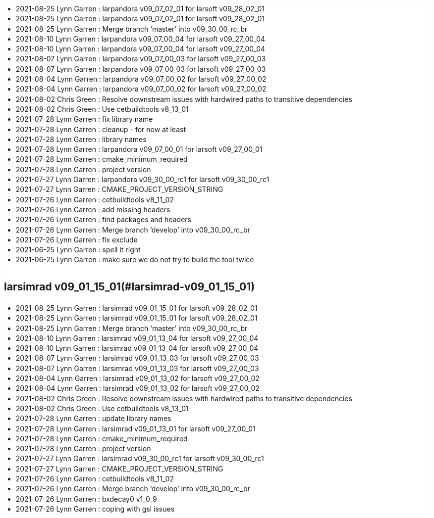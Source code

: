 -   2021-08-25 Lynn Garren : larpandora v09\_07\_02\_01 for larsoft v09\_28\_02\_01
-   2021-08-25 Lynn Garren : larpandora v09\_07\_02\_01 for larsoft v09\_28\_02\_01
-   2021-08-25 Lynn Garren : Merge branch ‘master’ into v09\_30\_00\_rc\_br
-   2021-08-10 Lynn Garren : larpandora v09\_07\_00\_04 for larsoft v09\_27\_00\_04
-   2021-08-10 Lynn Garren : larpandora v09\_07\_00\_04 for larsoft v09\_27\_00\_04
-   2021-08-07 Lynn Garren : larpandora v09\_07\_00\_03 for larsoft v09\_27\_00\_03
-   2021-08-07 Lynn Garren : larpandora v09\_07\_00\_03 for larsoft v09\_27\_00\_03
-   2021-08-04 Lynn Garren : larpandora v09\_07\_00\_02 for larsoft v09\_27\_00\_02
-   2021-08-04 Lynn Garren : larpandora v09\_07\_00\_02 for larsoft v09\_27\_00\_02
-   2021-08-02 Chris Green : Resolve downstream issues with hardwired paths to transitive dependencies
-   2021-08-02 Chris Green : Use cetbuildtools v8\_13\_01
-   2021-07-28 Lynn Garren : fix library name
-   2021-07-28 Lynn Garren : cleanup - for now at least
-   2021-07-28 Lynn Garren : library names
-   2021-07-28 Lynn Garren : larpandora v09\_07\_00\_01 for larsoft v09\_27\_00\_01
-   2021-07-28 Lynn Garren : cmake\_minimum\_required
-   2021-07-28 Lynn Garren : project version
-   2021-07-27 Lynn Garren : larpandora v09\_30\_00\_rc1 for larsoft v09\_30\_00\_rc1
-   2021-07-27 Lynn Garren : CMAKE\_PROJECT\_VERSION\_STRING
-   2021-07-26 Lynn Garren : cetbuildtools v8\_11\_02
-   2021-07-26 Lynn Garren : add missing headers
-   2021-07-26 Lynn Garren : find packages and headers
-   2021-07-26 Lynn Garren : Merge branch ‘develop’ into v09\_30\_00\_rc\_br
-   2021-07-26 Lynn Garren : fix exclude
-   2021-06-25 Lynn Garren : spell it right
-   2021-06-25 Lynn Garren : make sure we do not try to build the tool twice

larsimrad v09\_01\_15\_01(#larsimrad-v09_01_15_01)
-----------------------------------------------------

-   2021-08-25 Lynn Garren : larsimrad v09\_01\_15\_01 for larsoft v09\_28\_02\_01
-   2021-08-25 Lynn Garren : larsimrad v09\_01\_15\_01 for larsoft v09\_28\_02\_01
-   2021-08-25 Lynn Garren : Merge branch ‘master’ into v09\_30\_00\_rc\_br
-   2021-08-10 Lynn Garren : larsimrad v09\_01\_13\_04 for larsoft v09\_27\_00\_04
-   2021-08-10 Lynn Garren : larsimrad v09\_01\_13\_04 for larsoft v09\_27\_00\_04
-   2021-08-07 Lynn Garren : larsimrad v09\_01\_13\_03 for larsoft v09\_27\_00\_03
-   2021-08-07 Lynn Garren : larsimrad v09\_01\_13\_03 for larsoft v09\_27\_00\_03
-   2021-08-04 Lynn Garren : larsimrad v09\_01\_13\_02 for larsoft v09\_27\_00\_02
-   2021-08-04 Lynn Garren : larsimrad v09\_01\_13\_02 for larsoft v09\_27\_00\_02
-   2021-08-02 Chris Green : Resolve downstream issues with hardwired paths to transitive dependencies
-   2021-08-02 Chris Green : Use cetbuildtools v8\_13\_01
-   2021-07-28 Lynn Garren : update library names
-   2021-07-28 Lynn Garren : larsimrad v09\_01\_13\_01 for larsoft v09\_27\_00\_01
-   2021-07-28 Lynn Garren : cmake\_minimum\_required
-   2021-07-28 Lynn Garren : project version
-   2021-07-27 Lynn Garren : larsimrad v09\_30\_00\_rc1 for larsoft v09\_30\_00\_rc1
-   2021-07-27 Lynn Garren : CMAKE\_PROJECT\_VERSION\_STRING
-   2021-07-26 Lynn Garren : cetbuildtools v8\_11\_02
-   2021-07-26 Lynn Garren : Merge branch ‘develop’ into v09\_30\_00\_rc\_br
-   2021-07-26 Lynn Garren : bxdecay0 v1\_0\_9
-   2021-07-26 Lynn Garren : coping with gsl issues
